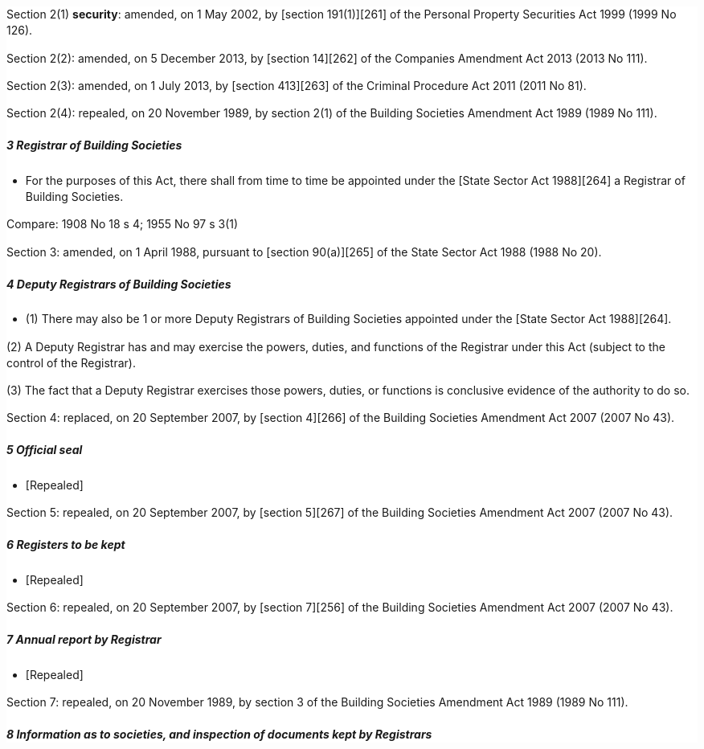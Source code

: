 Section 2(1) **security**: amended, on 1 May 2002, by [section 191(1)][261] of the Personal Property Securities Act 1999 (1999 No 126).

Section 2(2): amended, on 5 December 2013, by [section 14][262] of the Companies Amendment Act 2013 (2013 No 111).

Section 2(3): amended, on 1 July 2013, by [section 413][263] of the Criminal Procedure Act 2011 (2011 No 81).

Section 2(4): repealed, on 20 November 1989, by section 2(1) of the Building Societies Amendment Act 1989 (1989 No 111).

##### 3 Registrar of Building Societies

* For the purposes of this Act, there shall from time to time be appointed under the [State Sector Act 1988][264] a Registrar of Building Societies.

Compare: 1908 No 18 s 4; 1955 No 97 s 3(1)

Section 3: amended, on 1 April 1988, pursuant to [section 90(a)][265] of the State Sector Act 1988 (1988 No 20).

##### 4 Deputy Registrars of Building Societies

* (1) There may also be 1 or more Deputy Registrars of Building Societies appointed under the [State Sector Act 1988][264].

(2) A Deputy Registrar has and may exercise the powers, duties, and functions of the Registrar under this Act (subject to the control of the Registrar).

(3) The fact that a Deputy Registrar exercises those powers, duties, or functions is conclusive evidence of the authority to do so.

Section 4: replaced, on 20 September 2007, by [section 4][266] of the Building Societies Amendment Act 2007 (2007 No 43).

##### 5 Official seal

* \[Repealed\]

Section 5: repealed, on 20 September 2007, by [section 5][267] of the Building Societies Amendment Act 2007 (2007 No 43).

##### 6 Registers to be kept

* \[Repealed\]

Section 6: repealed, on 20 September 2007, by [section 7][256] of the Building Societies Amendment Act 2007 (2007 No 43).

##### 7 Annual report by Registrar

* \[Repealed\]

Section 7: repealed, on 20 November 1989, by section 3 of the Building Societies Amendment Act 1989 (1989 No 111).

##### 8 Information as to societies, and inspection of documents kept by Registrars
